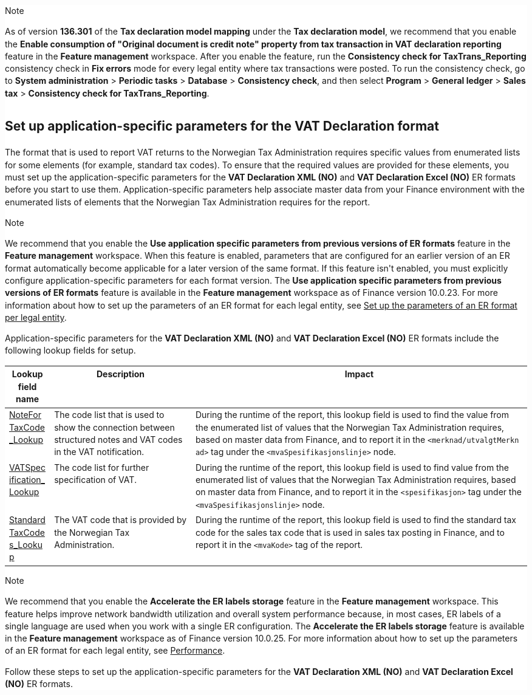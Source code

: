 > [!NOTE]
> As of version **136.301** of the **Tax declaration model mapping** under the **Tax declaration model**, we recommend that you enable the **Enable consumption of "Original document is credit note" property from tax transaction in VAT declaration reporting** feature in the **Feature management** workspace. After you enable the feature, run the **Consistency check for TaxTrans_Reporting** consistency check in **Fix errors** mode for every legal entity where tax transactions were posted. To run the consistency check, go to **System administration** \> **Periodic tasks** \> **Database** \> **Consistency check**, and then select **Program** \> **General ledger** \> **Sales tax** \> **Consistency check for TaxTrans_Reporting**.

## <a id="application-specific-parameters"></a>Set up application-specific parameters for the VAT Declaration format

The format that is used to report VAT returns to the Norwegian Tax Administration requires specific values from enumerated lists for some elements (for example, standard tax codes). To ensure that the required values are provided for these elements, you must set up the application-specific parameters for the **VAT Declaration XML (NO)** and **VAT Declaration Excel (NO)** ER formats before you start to use them. Application-specific parameters help associate master data from your Finance environment with the enumerated lists of elements that the Norwegian Tax Administration requires for the report.

> [!NOTE]
> We recommend that you enable the **Use application specific parameters from previous versions of ER formats** feature in the **Feature management** workspace. When this feature is enabled, parameters that are configured for an earlier version of an ER format automatically become applicable for a later version of the same format. If this feature isn't enabled, you must explicitly configure application-specific parameters for each format version. The **Use application specific parameters from previous versions of ER formats** feature is available in the **Feature management** workspace as of Finance version 10.0.23. For more information about how to set up the parameters of an ER format for each legal entity, see [Set up the parameters of an ER format per legal entity](../../../fin-ops-core/dev-itpro/analytics/er-app-specific-parameters-set-up.md).

Application-specific parameters for the **VAT Declaration XML (NO)** and **VAT Declaration Excel (NO)** ER formats include the following lookup fields for setup.

| Lookup field name | Description | Impact |
|---|---|---|
| [NoteForTaxCode_Lookup](#note-for-tax-code) | The code list that is used to show the connection between structured notes and VAT codes in the VAT notification. | During the runtime of the report, this lookup field is used to find the value from the enumerated list of values that the Norwegian Tax Administration requires, based on master data from Finance, and to report it in the `<merknad/utvalgtMerknad>` tag under the `<mvaSpesifikasjonslinje>` node. |
| [VATSpecification_Lookup](#vat-specification) | The code list for further specification of VAT. | During the runtime of the report, this lookup field is used to find value from the enumerated list of values that the Norwegian Tax Administration requires, based on master data from Finance, and to report it in the `<spesifikasjon>` tag under the `<mvaSpesifikasjonslinje>` node. |
| [StandardTaxCodes_Lookup](#standard-tax-code) | The VAT code that is provided by the Norwegian Tax Administration. | During the runtime of the report, this lookup field is used to find the standard tax code for the sales tax code that is used in sales tax posting in Finance, and to report it in the `<mvaKode>` tag of the report. |

> [!NOTE]
> We recommend that you enable the **Accelerate the ER labels storage** feature in the **Feature management** workspace. This feature helps improve network bandwidth utilization and overall system performance because, in most cases, ER labels of a single language are used when you work with a single ER configuration. The **Accelerate the ER labels storage** feature is available in the **Feature management** workspace as of Finance version 10.0.25. For more information about how to set up the parameters of an ER format for each legal entity, see [Performance](../../../fin-ops-core/dev-itpro/analytics/er-design-multilingual-reports.md#performance).

Follow these steps to set up the application-specific parameters for the **VAT Declaration XML (NO)** and **VAT Declaration Excel (NO)** ER formats.
